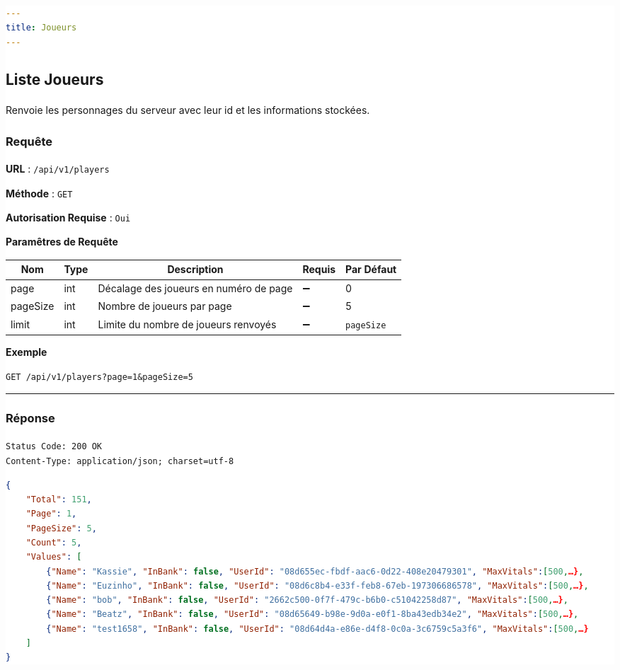 ```yaml
---
title: Joueurs
---
```



## Liste Joueurs

Renvoie les personnages du serveur avec leur id et les informations stockées.

### Requête

**URL** : `/api/v1/players`

**Méthode** : `GET`

**Autorisation Requise** : `Oui`

**Paramêtres de Requête**

| Nom   | Type | Description | Requis | Par Défaut |
| ----- | ---- |------------ | -------- | ------- |
| page | int  | Décalage des joueurs en numéro de page | :heavy_minus_sign: | 0 |
| pageSize | int  | Nombre de joueurs par page | :heavy_minus_sign: | 5 |
| limit | int  | Limite du nombre de joueurs renvoyés | :heavy_minus_sign: | `pageSize` |

**Exemple**

```http
GET /api/v1/players?page=1&pageSize=5
```

---

### Réponse

```http
Status Code: 200 OK
Content-Type: application/json; charset=utf-8
```

```json
{
    "Total": 151,
    "Page": 1,
    "PageSize": 5,
    "Count": 5,
    "Values": [
        {"Name": "Kassie", "InBank": false, "UserId": "08d655ec-fbdf-aac6-0d22-408e20479301", "MaxVitals":[500,…},
        {"Name": "Euzinho", "InBank": false, "UserId": "08d6c8b4-e33f-feb8-67eb-197306686578", "MaxVitals":[500,…},
        {"Name": "bob", "InBank": false, "UserId": "2662c500-0f7f-479c-b6b0-c51042258d87", "MaxVitals":[500,…},
        {"Name": "Beatz", "InBank": false, "UserId": "08d65649-b98e-9d0a-e0f1-8ba43edb34e2", "MaxVitals":[500,…},
        {"Name": "test1658", "InBank": false, "UserId": "08d64d4a-e86e-d4f8-0c0a-3c6759c5a3f6", "MaxVitals":[500,…}
    ]
}
```
